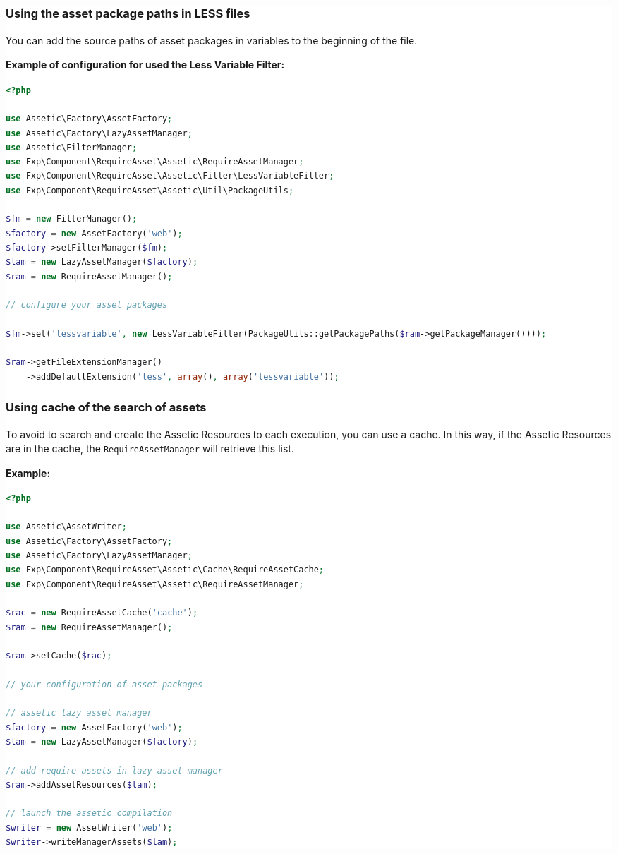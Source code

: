 ### Using the asset package paths in LESS files

You can add the source paths of asset packages in variables to the beginning of the file.

**Example of configuration for used the Less Variable Filter:**

```php
<?php

use Assetic\Factory\AssetFactory;
use Assetic\Factory\LazyAssetManager;
use Assetic\FilterManager;
use Fxp\Component\RequireAsset\Assetic\RequireAssetManager;
use Fxp\Component\RequireAsset\Assetic\Filter\LessVariableFilter;
use Fxp\Component\RequireAsset\Assetic\Util\PackageUtils;

$fm = new FilterManager();
$factory = new AssetFactory('web');
$factory->setFilterManager($fm);
$lam = new LazyAssetManager($factory);
$ram = new RequireAssetManager();

// configure your asset packages

$fm->set('lessvariable', new LessVariableFilter(PackageUtils::getPackagePaths($ram->getPackageManager())));

$ram->getFileExtensionManager()
    ->addDefaultExtension('less', array(), array('lessvariable'));
```

### Using cache of the search of assets

To avoid to search and create the Assetic Resources to each execution, you can use a
cache. In this way, if the Assetic Resources are in the cache, the `RequireAssetManager`
will retrieve this list.

**Example:**

```php
<?php

use Assetic\AssetWriter;
use Assetic\Factory\AssetFactory;
use Assetic\Factory\LazyAssetManager;
use Fxp\Component\RequireAsset\Assetic\Cache\RequireAssetCache;
use Fxp\Component\RequireAsset\Assetic\RequireAssetManager;

$rac = new RequireAssetCache('cache');
$ram = new RequireAssetManager();

$ram->setCache($rac);

// your configuration of asset packages

// assetic lazy asset manager
$factory = new AssetFactory('web');
$lam = new LazyAssetManager($factory);

// add require assets in lazy asset manager
$ram->addAssetResources($lam);

// launch the assetic compilation
$writer = new AssetWriter('web');
$writer->writeManagerAssets($lam);
```
